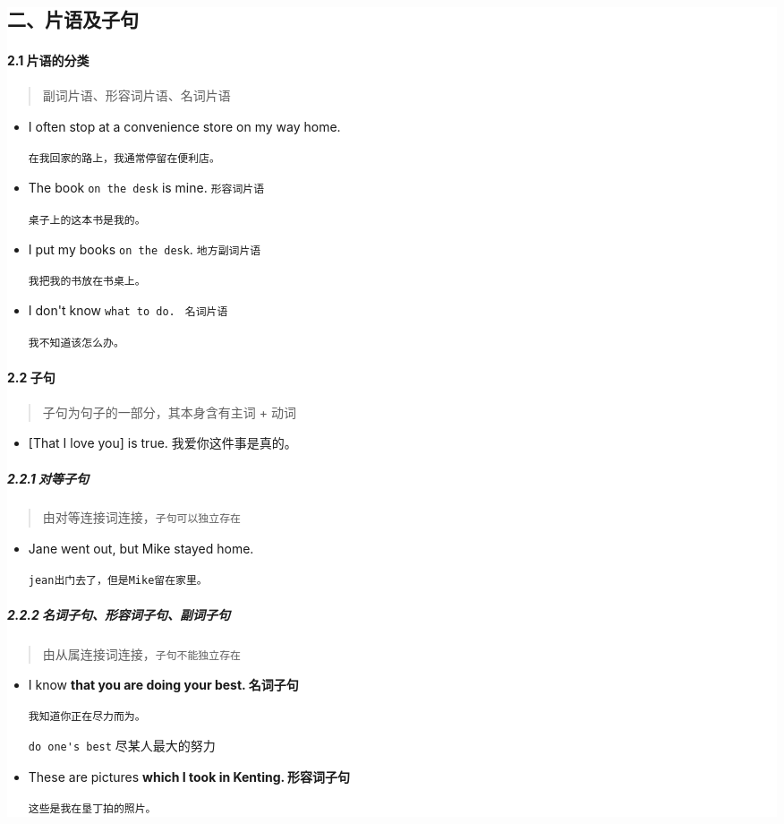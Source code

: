 
## 二、片语及子句

#### 2.1 片语的分类

> 副词片语、形容词片语、名词片语 

- I often stop at a convenience store on my way home. 

  ```
  在我回家的路上，我通常停留在便利店。
  ```

- The book `on the desk` is mine.    `形容词片语` 

  ```
  桌子上的这本书是我的。
  ```

- I put my books `on the desk`.  `地方副词片语`

  ```
  我把我的书放在书桌上。
  ```

- I don't know `what to do.`  ` 名词片语` 

  ```
  我不知道该怎么办。 
  ```

#### 2.2 子句

> 子句为句子的一部分，其本身含有主词 + 动词 

- [That I love you] is true. 我爱你这件事是真的。

##### 2.2.1 对等子句

> 由对等连接词连接，`子句可以独立存在`

- Jane went out, but Mike stayed home. 

  ```English
  jean出门去了，但是Mike留在家里。
  ```

##### 2.2.2 名词子句、形容词子句、副词子句

> 由从属连接词连接，`子句不能独立存在`

- I know **that you are doing your best.  名词子句** 

  ```
  我知道你正在尽力而为。
  ```

  `do one's best`  尽某人最大的努力 

- These are pictures **which I took in Kenting.   形容词子句** 

  ```
  这些是我在垦丁拍的照片。
  ```

